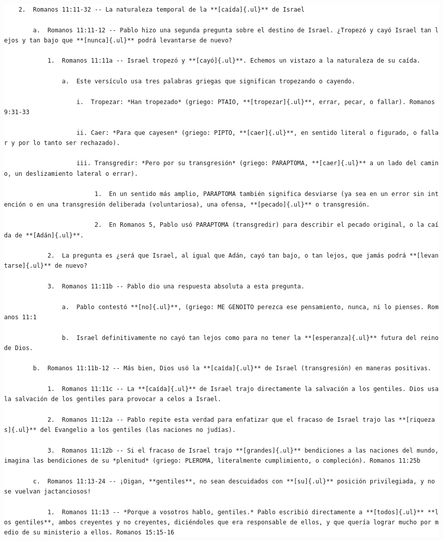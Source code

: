         2.  Romanos 11:11-32 -- La naturaleza temporal de la **[caída]{.ul}** de Israel

            a.  Romanos 11:11-12 -- Pablo hizo una segunda pregunta sobre el destino de Israel. ¿Tropezó y cayó Israel tan lejos y tan bajo que **[nunca]{.ul}** podrá levantarse de nuevo?

                1.  Romanos 11:11a -- Israel tropezó y **[cayó]{.ul}**. Echemos un vistazo a la naturaleza de su caída.

                    a.  Este versículo usa tres palabras griegas que significan tropezando o cayendo.

                        i.  Tropezar: *Han tropezado* (griego: PTAIO, **[tropezar]{.ul}**, errar, pecar, o fallar). Romanos 9:31-33

                        ii. Caer: *Para que cayesen* (griego: PIPTO, **[caer]{.ul}**, en sentido literal o figurado, o fallar y por lo tanto ser rechazado).

                        iii. Transgredir: *Pero por su transgresión* (griego: PARAPTOMA, **[caer]{.ul}** a un lado del camino, un deslizamiento lateral o errar).

                             1.  En un sentido más amplio, PARAPTOMA también significa desviarse (ya sea en un error sin intención o en una transgresión deliberada (voluntariosa), una ofensa, **[pecado]{.ul}** o transgresión.

                             2.  En Romanos 5, Pablo usó PARAPTOMA (transgredir) para describir el pecado original, o la caída de **[Adán]{.ul}**.

                2.  La pregunta es ¿será que Israel, al igual que Adán, cayó tan bajo, o tan lejos, que jamás podrá **[levantarse]{.ul}** de nuevo?

                3.  Romanos 11:11b -- Pablo dio una respuesta absoluta a esta pregunta.

                    a.  Pablo contestó **[no]{.ul}**, (griego: ME GENOITO perezca ese pensamiento, nunca, ni lo pienses. Romanos 11:1

                    b.  Israel definitivamente no cayó tan lejos como para no tener la **[esperanza]{.ul}** futura del reino de Dios.

            b.  Romanos 11:11b-12 -- Más bien, Dios usó la **[caída]{.ul}** de Israel (transgresión) en maneras positivas.

                1.  Romanos 11:11c -- La **[caída]{.ul}** de Israel trajo directamente la salvación a los gentiles. Dios usa la salvación de los gentiles para provocar a celos a Israel.

                2.  Romanos 11:12a -- Pablo repite esta verdad para enfatizar que el fracaso de Israel trajo las **[riquezas]{.ul}** del Evangelio a los gentiles (las naciones no judías).

                3.  Romanos 11:12b -- Si el fracaso de Israel trajo **[grandes]{.ul}** bendiciones a las naciones del mundo, imagina las bendiciones de su *plenitud* (griego: PLEROMA, literalmente cumplimiento, o compleción). Romanos 11:25b

            c.  Romanos 11:13-24 -- ¡Oigan, **gentiles**, no sean descuidados con **[su]{.ul}** posición privilegiada, y no se vuelvan jactanciosos!

                1.  Romanos 11:13 -- *Porque a vosotros hablo, gentiles.* Pablo escribió directamente a **[todos]{.ul}** **los gentiles**, ambos creyentes y no creyentes, diciéndoles que era responsable de ellos, y que quería lograr mucho por medio de su ministerio a ellos. Romanos 15:15-16

